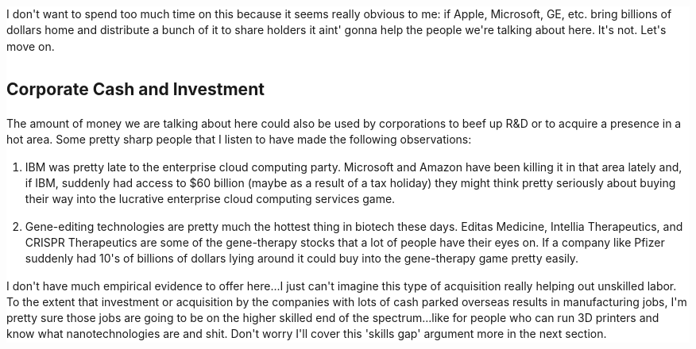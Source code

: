 I don't want to spend too much time on this because it seems really obvious to me: if Apple, Microsoft, GE, etc. bring billions of dollars home and distribute a bunch of it to share holders it aint' gonna help the people we're talking about here.  It's not. Let's move on.

## Corporate Cash and Investment

The amount of money we are talking about here could also be used by corporations to beef up R&D or to acquire a presence in a hot area.  Some pretty sharp people that I listen to have made the following observations:

1. IBM was pretty late to the enterprise cloud computing party.  Microsoft and Amazon have been killing it in that area lately and, if IBM, suddenly had access to $60 billion (maybe as a result of a tax holiday) they might think pretty seriously about buying their way into the lucrative enterprise cloud computing services game.

2. Gene-editing technologies are pretty much the hottest thing in biotech these days.  Editas Medicine, Intellia Therapeutics, and CRISPR Therapeutics are some of the gene-therapy stocks that a lot of people have their eyes on.  If a company like Pfizer suddenly had 10's of billions of dollars lying around it could buy into the gene-therapy game pretty easily.

I don't have much empirical evidence to offer here...I just can't imagine this type of acquisition really helping out unskilled labor.  To the extent that investment or acquisition by the companies with lots of cash parked overseas results in manufacturing jobs, I'm pretty sure those jobs are going to be on the higher skilled end of the spectrum...like for people who can run 3D printers and know what nanotechnologies are and shit.  Don't worry I'll cover this 'skills gap' argument more in the next section.
